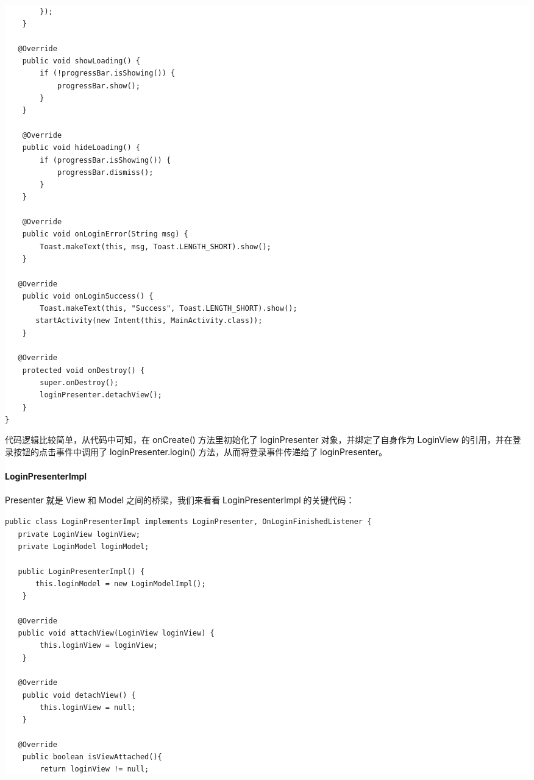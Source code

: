 ```
        });
    }
  
   @Override
    public void showLoading() {
        if (!progressBar.isShowing()) {
            progressBar.show();
        }
    }
  
    @Override
    public void hideLoading() {
        if (progressBar.isShowing()) {
            progressBar.dismiss();
        }
    }
    
    @Override
    public void onLoginError(String msg) {
        Toast.makeText(this, msg, Toast.LENGTH_SHORT).show();
    }
  
   @Override
    public void onLoginSuccess() {
        Toast.makeText(this, "Success", Toast.LENGTH_SHORT).show();
       startActivity(new Intent(this, MainActivity.class));
    }
  
   @Override
    protected void onDestroy() {
        super.onDestroy();
        loginPresenter.detachView();
    }
}
```

代码逻辑比较简单，从代码中可知，在 onCreate() 方法里初始化了 loginPresenter 对象，并绑定了自身作为 LoginView 的引用，并在登录按钮的点击事件中调用了 loginPresenter.login() 方法，从而将登录事件传递给了 loginPresenter。

#### LoginPresenterImpl

Presenter 就是 View 和 Model 之间的桥梁，我们来看看 LoginPresenterImpl 的关键代码：

```
public class LoginPresenterImpl implements LoginPresenter, OnLoginFinishedListener {
   private LoginView loginView;
   private LoginModel loginModel;
  
   public LoginPresenterImpl() {
       this.loginModel = new LoginModelImpl();
    }
  
   @Override
   public void attachView(LoginView loginView) {
        this.loginView = loginView;
    }
    
   @Override
    public void detachView() {
        this.loginView = null;
    }
    
   @Override
    public boolean isViewAttached(){
        return loginView != null;
```